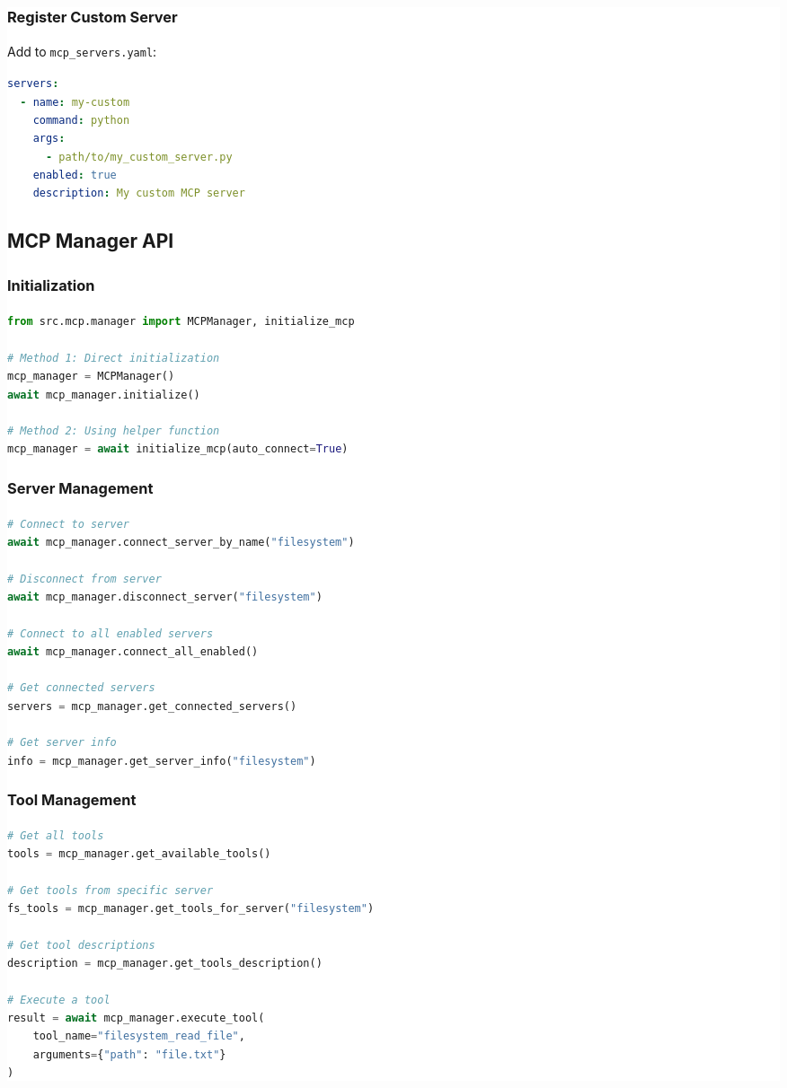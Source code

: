 ### Register Custom Server

Add to `mcp_servers.yaml`:

```yaml
servers:
  - name: my-custom
    command: python
    args:
      - path/to/my_custom_server.py
    enabled: true
    description: My custom MCP server
```

## MCP Manager API

### Initialization

```python
from src.mcp.manager import MCPManager, initialize_mcp

# Method 1: Direct initialization
mcp_manager = MCPManager()
await mcp_manager.initialize()

# Method 2: Using helper function
mcp_manager = await initialize_mcp(auto_connect=True)
```

### Server Management

```python
# Connect to server
await mcp_manager.connect_server_by_name("filesystem")

# Disconnect from server
await mcp_manager.disconnect_server("filesystem")

# Connect to all enabled servers
await mcp_manager.connect_all_enabled()

# Get connected servers
servers = mcp_manager.get_connected_servers()

# Get server info
info = mcp_manager.get_server_info("filesystem")
```

### Tool Management

```python
# Get all tools
tools = mcp_manager.get_available_tools()

# Get tools from specific server
fs_tools = mcp_manager.get_tools_for_server("filesystem")

# Get tool descriptions
description = mcp_manager.get_tools_description()

# Execute a tool
result = await mcp_manager.execute_tool(
    tool_name="filesystem_read_file",
    arguments={"path": "file.txt"}
)
```
